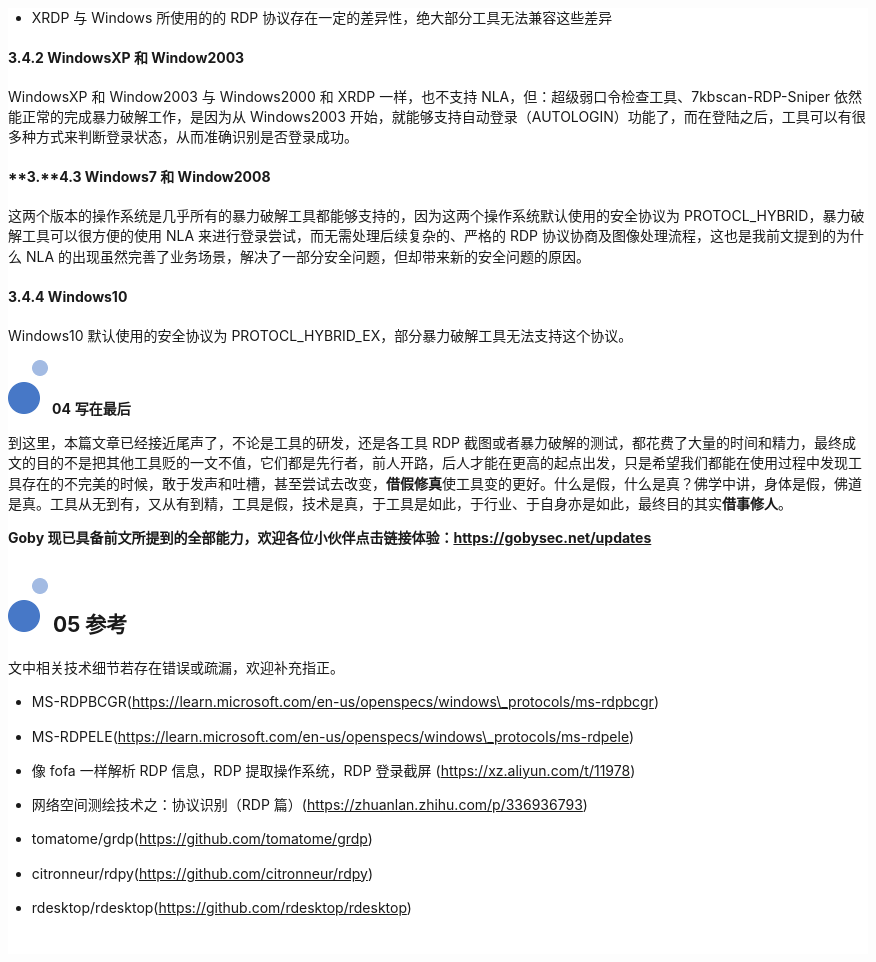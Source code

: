 -   XRDP 与 Windows 所使用的的 RDP 协议存在一定的差异性，绝大部分工具无法兼容这些差异
    

#### **3.4.2 WindowsXP 和 Window2003**

WindowsXP 和 Window2003 与 Windows2000 和 XRDP 一样，也不支持 NLA，但：超级弱口令检查工具、7kbscan-RDP-Sniper 依然能正常的完成暴力破解工作，是因为从 Windows2003 开始，就能够支持自动登录（AUTOLOGIN）功能了，而在登陆之后，工具可以有很多种方式来判断登录状态，从而准确识别是否登录成功。

#### **3.****4.3 Windows7 和 Window2008**

这两个版本的操作系统是几乎所有的暴力破解工具都能够支持的，因为这两个操作系统默认使用的安全协议为 PROTOCL\_HYBRID，暴力破解工具可以很方便的使用 NLA 来进行登录尝试，而无需处理后续复杂的、严格的 RDP 协议协商及图像处理流程，这也是我前文提到的为什么 NLA 的出现虽然完善了业务场景，解决了一部分安全问题，但却带来新的安全问题的原因。

#### **3.4.4 Windows10**

Windows10 默认使用的安全协议为 PROTOCL\_HYBRID\_EX，部分暴力破解工具无法支持这个协议。

  

![图片](assets/1699429428-db8570e3db25b6a317fe483eb3e5ea09.png) **04** **写在最后**

到这里，本篇文章已经接近尾声了，不论是工具的研发，还是各工具 RDP 截图或者暴力破解的测试，都花费了大量的时间和精力，最终成文的目的不是把其他工具贬的一文不值，它们都是先行者，前人开路，后人才能在更高的起点出发，只是希望我们都能在使用过程中发现工具存在的不完美的时候，敢于发声和吐槽，甚至尝试去改变，**借假修真**使工具变的更好。什么是假，什么是真？佛学中讲，身体是假，佛道是真。工具从无到有，又从有到精，工具是假，技术是真，于工具是如此，于行业、于自身亦是如此，最终目的其实**借事修人**。

**Goby 现已具备前文所提到的全部能力，欢迎各位小伙伴点击链接体验：https://gobysec.net/updates**

##   

## ![图片](assets/1699429428-db8570e3db25b6a317fe483eb3e5ea09.png) **05** **参考**

文中相关技术细节若存在错误或疏漏，欢迎补充指正。

-   MS-RDPBCGR(https://learn.microsoft.com/en-us/openspecs/windows\_protocols/ms-rdpbcgr)
    
-   MS-RDPELE(https://learn.microsoft.com/en-us/openspecs/windows\_protocols/ms-rdpele)
    
-   像 fofa 一样解析 RDP 信息，RDP 提取操作系统，RDP 登录截屏 (https://xz.aliyun.com/t/11978)
    
-   网络空间测绘技术之：协议识别（RDP 篇）(https://zhuanlan.zhihu.com/p/336936793)
    
-   tomatome/grdp(https://github.com/tomatome/grdp)
    
-   citronneur/rdpy(https://github.com/citronneur/rdpy)
    
-   rdesktop/rdesktop(https://github.com/rdesktop/rdesktop)
    

  

  

  

![图片](assets/1699429428-3ff45fd42d24accd4b5530fac8da2bdc.png)

